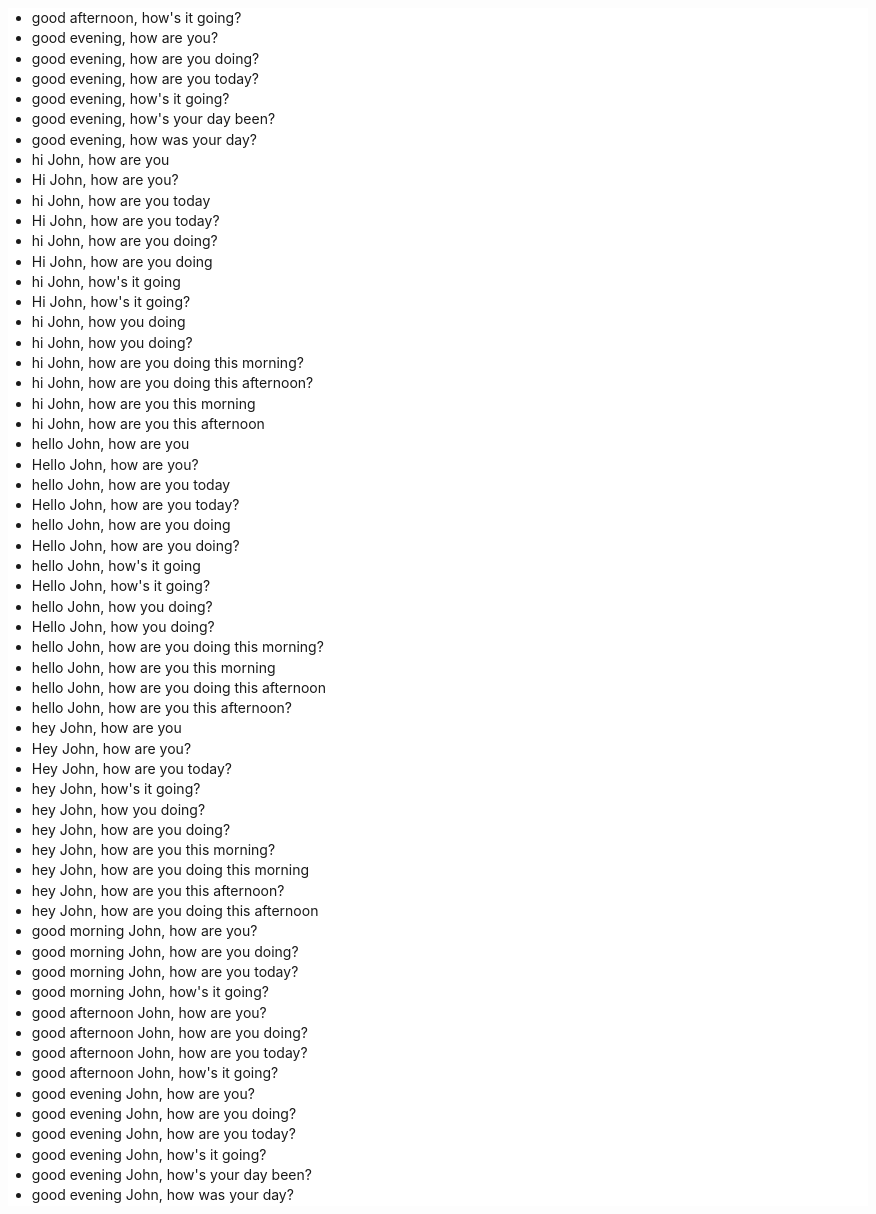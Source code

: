 - good afternoon, how's it going?
- good evening, how are you?
- good evening, how are you doing?
- good evening, how are you today?
- good evening, how's it going?
- good evening, how's your day been?
- good evening, how was your day?
- hi John, how are you
- Hi John, how are you?
- hi John, how are you today
- Hi John, how are you today?
- hi John, how are you doing?
- Hi John, how are you doing
- hi John, how's it going
- Hi John, how's it going?
- hi John, how you doing
- hi John, how you doing?
- hi John, how are you doing this morning?
- hi John, how are you doing this afternoon?
- hi John, how are you this morning
- hi John, how are you this afternoon
- hello John, how are you
- Hello John, how are you?
- hello John, how are you today
- Hello John, how are you today?
- hello John, how are you doing
- Hello John, how are you doing?
- hello John, how's it going
- Hello John, how's it going?
- hello John, how you doing?
- Hello John, how you doing?
- hello John, how are you doing this morning?
- hello John, how are you this morning
- hello John, how are you doing this afternoon
- hello John, how are you this afternoon?
- hey John, how are you
- Hey John, how are you?
- Hey John, how are you today?
- hey John, how's it going?
- hey John, how you doing?
- hey John, how are you doing?
- hey John, how are you this morning?
- hey John, how are you doing this morning
- hey John, how are you this afternoon?
- hey John, how are you doing this afternoon
- good morning John, how are you?
- good morning John, how are you doing?
- good morning John, how are you today?
- good morning John, how's it going?
- good afternoon John, how are you?
- good afternoon John, how are you doing?
- good afternoon John, how are you today?
- good afternoon John, how's it going?
- good evening John, how are you?
- good evening John, how are you doing?
- good evening John, how are you today?
- good evening John, how's it going?
- good evening John, how's your day been?
- good evening John, how was your day?
